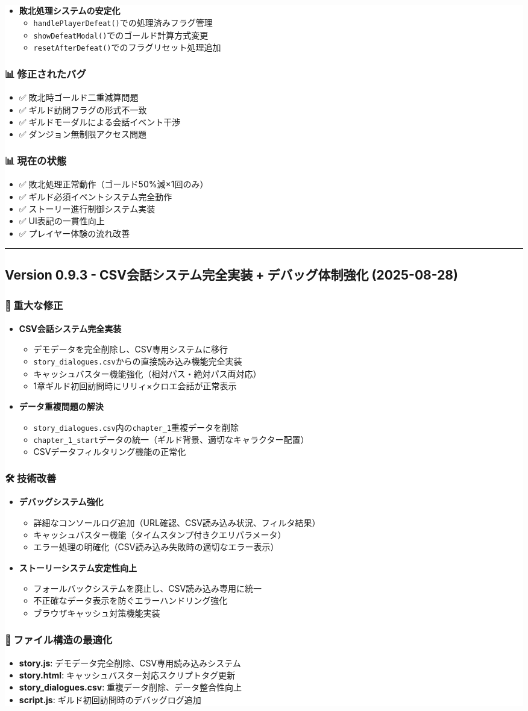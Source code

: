 - **敗北処理システムの安定化**
  - `handlePlayerDefeat()`での処理済みフラグ管理
  - `showDefeatModal()`でのゴールド計算方式変更
  - `resetAfterDefeat()`でのフラグリセット処理追加

### 📊 修正されたバグ
- ✅ 敗北時ゴールド二重減算問題
- ✅ ギルド訪問フラグの形式不一致
- ✅ ギルドモーダルによる会話イベント干渉
- ✅ ダンジョン無制限アクセス問題

### 📊 現在の状態
- ✅ 敗北処理正常動作（ゴールド50%減×1回のみ）
- ✅ ギルド必須イベントシステム完全動作
- ✅ ストーリー進行制御システム実装
- ✅ UI表記の一貫性向上
- ✅ プレイヤー体験の流れ改善

---

## Version 0.9.3 - CSV会話システム完全実装 + デバッグ体制強化 (2025-08-28)

### 🎯 重大な修正
- **CSV会話システム完全実装**
  - デモデータを完全削除し、CSV専用システムに移行
  - `story_dialogues.csv`からの直接読み込み機能完全実装
  - キャッシュバスター機能強化（相対パス・絶対パス両対応）
  - 1章ギルド初回訪問時にリリィ×クロエ会話が正常表示

- **データ重複問題の解決**
  - `story_dialogues.csv`内の`chapter_1`重複データを削除
  - `chapter_1_start`データの統一（ギルド背景、適切なキャラクター配置）
  - CSVデータフィルタリング機能の正常化

### 🛠️ 技術改善
- **デバッグシステム強化**
  - 詳細なコンソールログ追加（URL確認、CSV読み込み状況、フィルタ結果）
  - キャッシュバスター機能（タイムスタンプ付きクエリパラメータ）
  - エラー処理の明確化（CSV読み込み失敗時の適切なエラー表示）

- **ストーリーシステム安定性向上**
  - フォールバックシステムを廃止し、CSV読み込み専用に統一
  - 不正確なデータ表示を防ぐエラーハンドリング強化
  - ブラウザキャッシュ対策機能実装

### 🔧 ファイル構造の最適化
- **story.js**: デモデータ完全削除、CSV専用読み込みシステム
- **story.html**: キャッシュバスター対応スクリプトタグ更新
- **story_dialogues.csv**: 重複データ削除、データ整合性向上
- **script.js**: ギルド初回訪問時のデバッグログ追加

